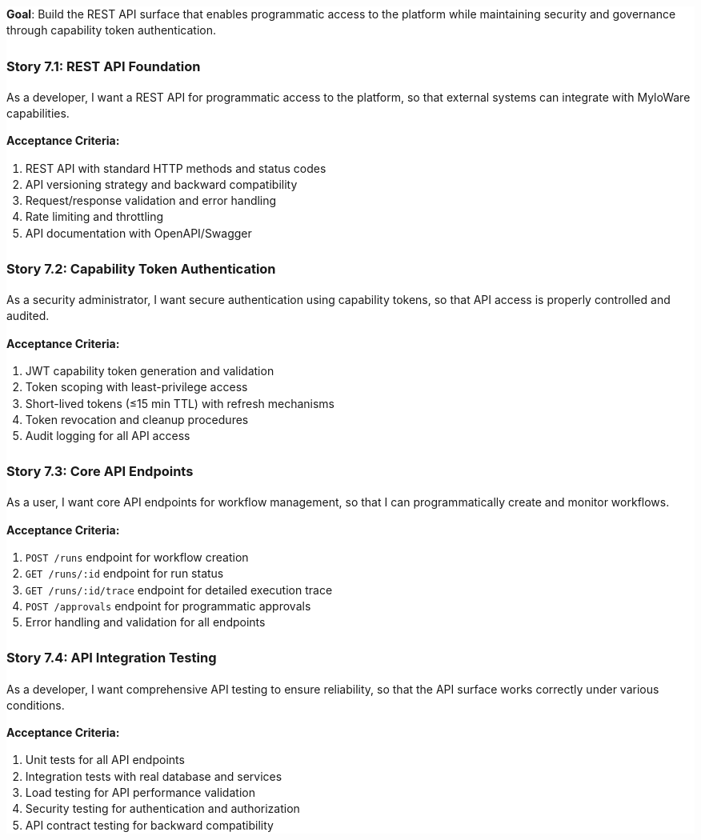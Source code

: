 **Goal**: Build the REST API surface that enables programmatic access to the platform while maintaining security and governance through capability token authentication.

### Story 7.1: REST API Foundation

As a developer,
I want a REST API for programmatic access to the platform,
so that external systems can integrate with MyloWare capabilities.

**Acceptance Criteria:**

1. REST API with standard HTTP methods and status codes
2. API versioning strategy and backward compatibility
3. Request/response validation and error handling
4. Rate limiting and throttling
5. API documentation with OpenAPI/Swagger

### Story 7.2: Capability Token Authentication

As a security administrator,
I want secure authentication using capability tokens,
so that API access is properly controlled and audited.

**Acceptance Criteria:**

1. JWT capability token generation and validation
2. Token scoping with least-privilege access
3. Short-lived tokens (≤15 min TTL) with refresh mechanisms
4. Token revocation and cleanup procedures
5. Audit logging for all API access

### Story 7.3: Core API Endpoints

As a user,
I want core API endpoints for workflow management,
so that I can programmatically create and monitor workflows.

**Acceptance Criteria:**

1. `POST /runs` endpoint for workflow creation
2. `GET /runs/:id` endpoint for run status
3. `GET /runs/:id/trace` endpoint for detailed execution trace
4. `POST /approvals` endpoint for programmatic approvals
5. Error handling and validation for all endpoints

### Story 7.4: API Integration Testing

As a developer,
I want comprehensive API testing to ensure reliability,
so that the API surface works correctly under various conditions.

**Acceptance Criteria:**

1. Unit tests for all API endpoints
2. Integration tests with real database and services
3. Load testing for API performance validation
4. Security testing for authentication and authorization
5. API contract testing for backward compatibility
